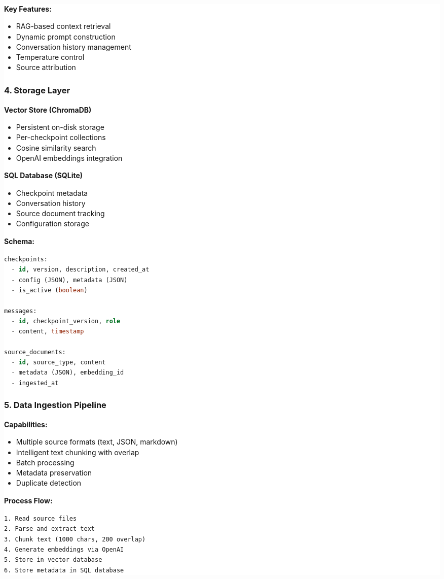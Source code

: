 **Key Features:**
- RAG-based context retrieval
- Dynamic prompt construction
- Conversation history management
- Temperature control
- Source attribution

### 4. Storage Layer

**Vector Store (ChromaDB)**
- Persistent on-disk storage
- Per-checkpoint collections
- Cosine similarity search
- OpenAI embeddings integration

**SQL Database (SQLite)**
- Checkpoint metadata
- Conversation history
- Source document tracking
- Configuration storage

**Schema:**
```sql
checkpoints:
  - id, version, description, created_at
  - config (JSON), metadata (JSON)
  - is_active (boolean)

messages:
  - id, checkpoint_version, role
  - content, timestamp

source_documents:
  - id, source_type, content
  - metadata (JSON), embedding_id
  - ingested_at
```

### 5. Data Ingestion Pipeline

**Capabilities:**
- Multiple source formats (text, JSON, markdown)
- Intelligent text chunking with overlap
- Batch processing
- Metadata preservation
- Duplicate detection

**Process Flow:**
```
1. Read source files
2. Parse and extract text
3. Chunk text (1000 chars, 200 overlap)
4. Generate embeddings via OpenAI
5. Store in vector database
6. Store metadata in SQL database
```
